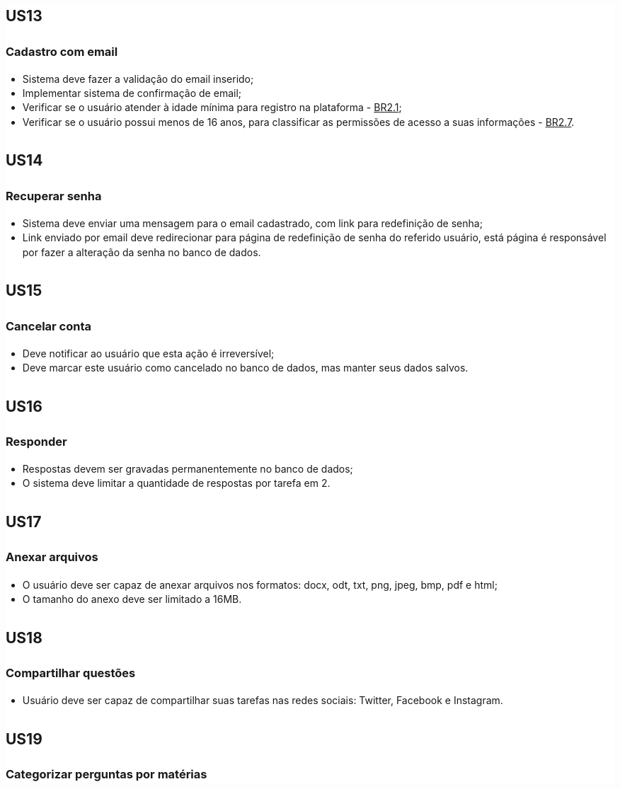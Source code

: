 
## US13
### Cadastro com email

* Sistema deve fazer a validação do email inserido;
* Implementar sistema de confirmação de email;
* Verificar se o usuário atender à idade mínima para registro na plataforma - [BR2.1](../brainstorm.md);
* Verificar se o usuário possui menos de 16 anos, para classificar as permissões de acesso a suas informações - [BR2.7](../brainstorm.md).

## US14
### Recuperar senha

* Sistema deve enviar uma mensagem para o email cadastrado, com link para redefinição de senha;
* Link enviado por email deve redirecionar para página de redefinição de senha do referido usuário, está página é responsável por fazer a alteração da senha no banco de dados.

## US15
### Cancelar conta

* Deve notificar ao usuário que esta ação é irreversível;
* Deve marcar este usuário como cancelado no banco de dados, mas manter seus dados salvos.

## US16
### Responder

* Respostas devem ser gravadas permanentemente no banco de dados;
* O sistema deve limitar a quantidade de respostas por tarefa em 2.

## US17
### Anexar arquivos

* O usuário deve ser capaz de anexar arquivos nos formatos: docx, odt, txt, png, jpeg, bmp, pdf e html;
* O tamanho do anexo deve ser limitado a 16MB.

## US18
### Compartilhar questões

* Usuário deve ser capaz de compartilhar suas tarefas nas redes sociais: Twitter, Facebook e Instagram.

## US19
### Categorizar perguntas por matérias
